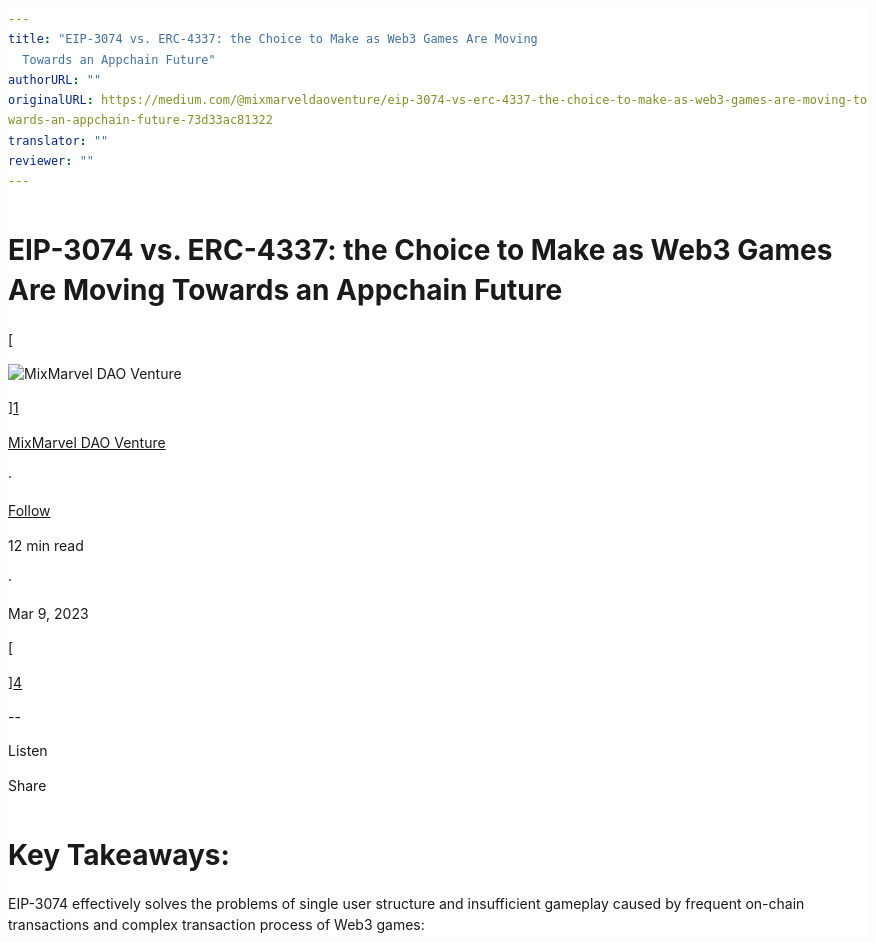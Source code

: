 ```yaml
---
title: "EIP-3074 vs. ERC-4337: the Choice to Make as Web3 Games Are Moving
  Towards an Appchain Future"
authorURL: ""
originalURL: https://medium.com/@mixmarveldaoventure/eip-3074-vs-erc-4337-the-choice-to-make-as-web3-games-are-moving-towards-an-appchain-future-73d33ac81322
translator: ""
reviewer: ""
---
```


# **EIP-3074 vs. ERC-4337: the Choice to Make as Web3 Games Are Moving Towards an Appchain Future**



[

![MixMarvel DAO Venture](https://miro.medium.com/v2/resize:fill:88:88/1*JGlIUENlL1hmc6QqoveWLg.jpeg)









][1]

[MixMarvel DAO Venture][2]

·

[Follow][3]

12 min read

·

Mar 9, 2023

[

][4]

\--

[][5]

Listen

Share

# Key Takeaways:

EIP-3074 effectively solves the problems of single user structure and insufficient gameplay caused by frequent on-chain transactions and complex transaction process of Web3 games:


[1]: /?source=post_page-----73d33ac81322--------------------------------
[2]: /?source=post_page-----73d33ac81322--------------------------------
[3]: https://medium.com/m/signin?actionUrl=https%3A%2F%2Fmedium.com%2F_%2Fsubscribe%2Fuser%2Fe42268a35131&operation=register&redirect=https%3A%2F%2Fmixmarveldaoventure.medium.com%2Feip-3074-vs-erc-4337-the-choice-to-make-as-web3-games-are-moving-towards-an-appchain-future-73d33ac81322&user=MixMarvel+DAO+Venture&userId=e42268a35131&source=post_page-e42268a35131----73d33ac81322---------------------post_header-----------
[4]: https://medium.com/m/signin?actionUrl=https%3A%2F%2Fmedium.com%2F_%2Fvote%2Fp%2F73d33ac81322&operation=register&redirect=https%3A%2F%2Fmixmarveldaoventure.medium.com%2Feip-3074-vs-erc-4337-the-choice-to-make-as-web3-games-are-moving-towards-an-appchain-future-73d33ac81322&user=MixMarvel+DAO+Venture&userId=e42268a35131&source=-----73d33ac81322---------------------clap_footer-----------
[5]: https://medium.com/m/signin?actionUrl=https%3A%2F%2Fmedium.com%2F_%2Fbookmark%2Fp%2F73d33ac81322&operation=register&redirect=https%3A%2F%2Fmixmarveldaoventure.medium.com%2Feip-3074-vs-erc-4337-the-choice-to-make-as-web3-games-are-moving-towards-an-appchain-future-73d33ac81322&source=-----73d33ac81322---------------------bookmark_footer-----------
[6]: https://eips.ethereum.org/EIPS/eip-4337
[7]: https://daoventure.mixmarvel.com/
[8]: https://t.me/MixMarvel_DAO_Venture
[9]: /
[10]: https://twitter.com/MMDaoVenture
[11]: mailto:daoventure@mixmarvel.com